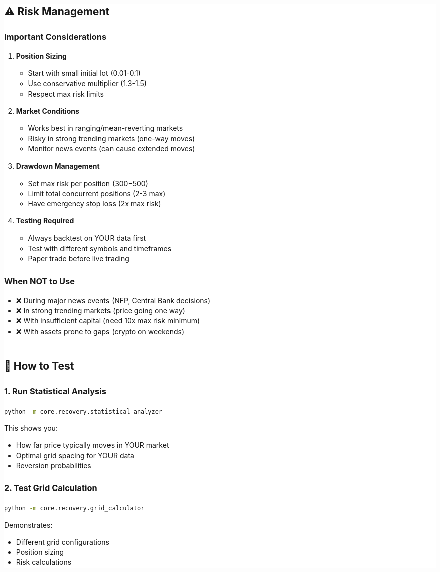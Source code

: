 
## ⚠️ Risk Management

### Important Considerations

1. **Position Sizing**
   - Start with small initial lot (0.01-0.1)
   - Use conservative multiplier (1.3-1.5)
   - Respect max risk limits

2. **Market Conditions**
   - Works best in ranging/mean-reverting markets
   - Risky in strong trending markets (one-way moves)
   - Monitor news events (can cause extended moves)

3. **Drawdown Management**
   - Set max risk per position ($300-$500)
   - Limit total concurrent positions (2-3 max)
   - Have emergency stop loss (2x max risk)

4. **Testing Required**
   - Always backtest on YOUR data first
   - Test with different symbols and timeframes
   - Paper trade before live trading

### When NOT to Use

- ❌ During major news events (NFP, Central Bank decisions)
- ❌ In strong trending markets (price going one way)
- ❌ With insufficient capital (need 10x max risk minimum)
- ❌ With assets prone to gaps (crypto on weekends)

---

## 🔬 How to Test

### 1. Run Statistical Analysis

```bash
python -m core.recovery.statistical_analyzer
```

This shows you:
- How far price typically moves in YOUR market
- Optimal grid spacing for YOUR data
- Reversion probabilities

### 2. Test Grid Calculation

```bash
python -m core.recovery.grid_calculator
```

Demonstrates:
- Different grid configurations
- Position sizing
- Risk calculations
